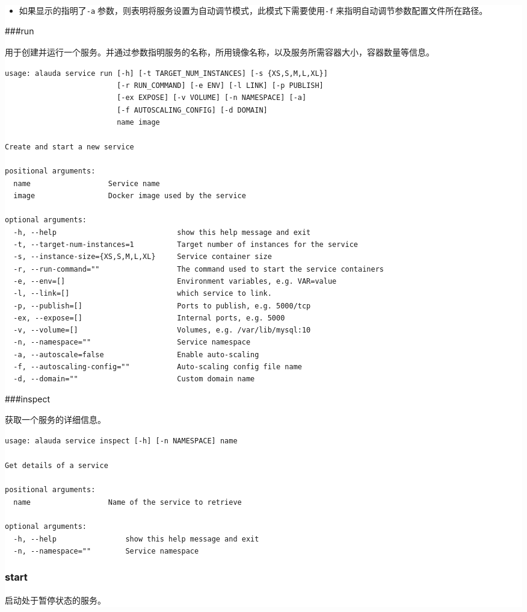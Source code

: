 * 如果显示的指明了`-a` 参数，则表明将服务设置为自动调节模式，此模式下需要使用`-f` 来指明自动调节参数配置文件所在路径。

###run

用于创建并运行一个服务。并通过参数指明服务的名称，所用镜像名称，以及服务所需容器大小，容器数量等信息。

```
usage: alauda service run [-h] [-t TARGET_NUM_INSTANCES] [-s {XS,S,M,L,XL}]
                          [-r RUN_COMMAND] [-e ENV] [-l LINK] [-p PUBLISH]
                          [-ex EXPOSE] [-v VOLUME] [-n NAMESPACE] [-a]
                          [-f AUTOSCALING_CONFIG] [-d DOMAIN]
                          name image

Create and start a new service

positional arguments:
  name                  Service name
  image                 Docker image used by the service

optional arguments:
  -h, --help            				show this help message and exit
  -t, --target-num-instances=1			Target number of instances for the service
  -s, --instance-size={XS,S,M,L,XL}		Service container size
  -r, --run-command=""					The command used to start the service containers
  -e, --env=[]     						Environment variables, e.g. VAR=value
  -l, --link=[]  						which service to link.
  -p, --publish=[]						Ports to publish, e.g. 5000/tcp
  -ex, --expose=[]						Internal ports, e.g. 5000
  -v, --volume=[]						Volumes, e.g. /var/lib/mysql:10
  -n, --namespace=""					Service namespace
  -a, --autoscale=false			        Enable auto-scaling
  -f, --autoscaling-config=""			Auto-scaling config file name
  -d, --domain=""						Custom domain name
```

###inspect

获取一个服务的详细信息。

```
usage: alauda service inspect [-h] [-n NAMESPACE] name

Get details of a service

positional arguments:
  name                  Name of the service to retrieve

optional arguments:
  -h, --help            	show this help message and exit
  -n, --namespace=""		Service namespace
```

### start

启动处于暂停状态的服务。
